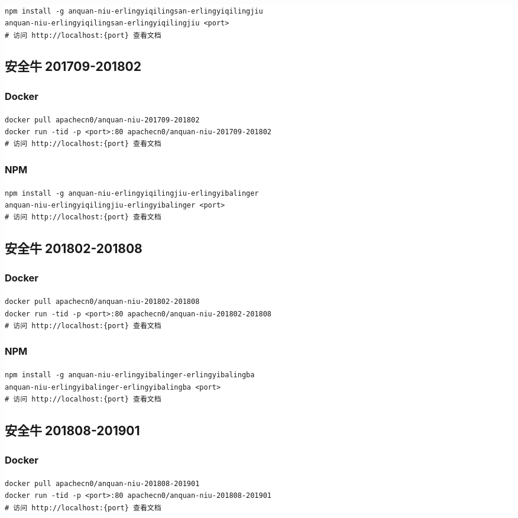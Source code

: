 ```
npm install -g anquan-niu-erlingyiqilingsan-erlingyiqilingjiu
anquan-niu-erlingyiqilingsan-erlingyiqilingjiu <port>
# 访问 http://localhost:{port} 查看文档
```

## 安全牛 201709-201802



### Docker

```
docker pull apachecn0/anquan-niu-201709-201802
docker run -tid -p <port>:80 apachecn0/anquan-niu-201709-201802
# 访问 http://localhost:{port} 查看文档
```



### NPM

```
npm install -g anquan-niu-erlingyiqilingjiu-erlingyibalinger
anquan-niu-erlingyiqilingjiu-erlingyibalinger <port>
# 访问 http://localhost:{port} 查看文档
```

## 安全牛 201802-201808



### Docker

```
docker pull apachecn0/anquan-niu-201802-201808
docker run -tid -p <port>:80 apachecn0/anquan-niu-201802-201808
# 访问 http://localhost:{port} 查看文档
```



### NPM

```
npm install -g anquan-niu-erlingyibalinger-erlingyibalingba
anquan-niu-erlingyibalinger-erlingyibalingba <port>
# 访问 http://localhost:{port} 查看文档
```

## 安全牛 201808-201901



### Docker

```
docker pull apachecn0/anquan-niu-201808-201901
docker run -tid -p <port>:80 apachecn0/anquan-niu-201808-201901
# 访问 http://localhost:{port} 查看文档
```
